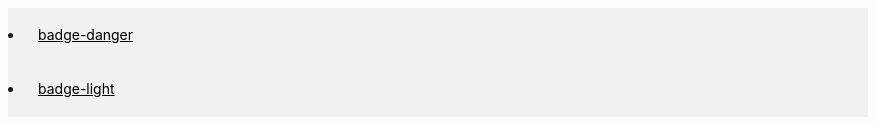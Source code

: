 
<a href="#" id="copy-badge-warning" class="item-copy-link" data-original-title="Code snippet to clipboard">
<i class="fas fa-code"></i>
</a>

</span>
</li>

<li class="item-element" style="background-color: #F1F1F1;">
<a href="#badge-danger" id="item-badge-danger" class="item-link" style="padding: 3px 10px;    display: inline-block;    width: calc(100% - 60px);    color: black;">
<span>

badge-danger

</span>
</a>
<span class="copy-links float-right" style="float: right!important;">

<a href="#" data-original-title="CSS class to clipboard" data-clipboard-text="badge-danger" class="class-copy-link">
<i class="fas fa-file"></i>
</a>


<a href="#" id="copy-badge-danger" class="item-copy-link" data-original-title="Code snippet to clipboard">
<i class="fas fa-code"></i>
</a>

</span>
</li>

<li class="item-element" style="background-color: #F1F1F1;">
<a href="#badge-light" id="item-badge-light" class="item-link" style="padding: 3px 10px;    display: inline-block;    width: calc(100% - 60px);    color: black;">
<span>

badge-light

</span>
</a>
<span class="copy-links float-right" style="float: right!important;">

<a href="#" data-original-title="CSS class to clipboard" data-clipboard-text="badge-light" class="class-copy-link">
<i class="fas fa-file"></i>
</a>


<a href="#" id="copy-badge-light" class="item-copy-link" data-original-title="Code snippet to clipboard">
<i class="fas fa-code"></i>
</a>

</span>
</li>
